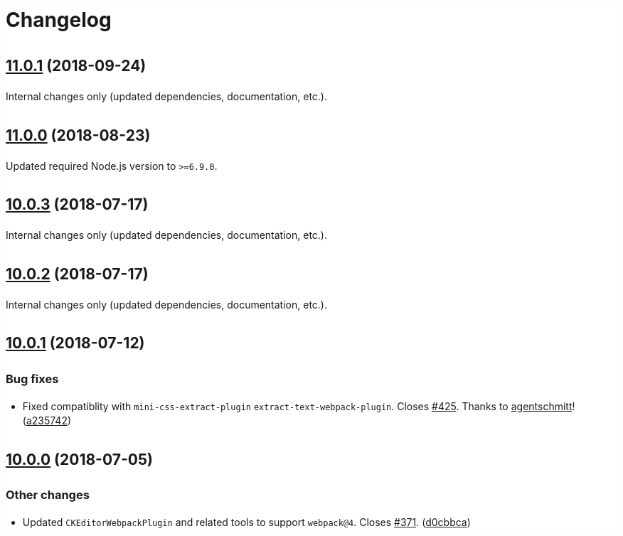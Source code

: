 Changelog
=========

## [11.0.1](https://github.com/ckeditor/ckeditor5-dev/compare/@ckeditor/ckeditor5-dev-utils@11.0.0...@ckeditor/ckeditor5-dev-utils@11.0.1) (2018-09-24)

Internal changes only (updated dependencies, documentation, etc.).


## [11.0.0](https://github.com/ckeditor/ckeditor5-dev/compare/@ckeditor/ckeditor5-dev-utils@10.0.3...@ckeditor/ckeditor5-dev-utils@11.0.0) (2018-08-23)

Updated required Node.js version to `>=6.9.0`.


## [10.0.3](https://github.com/ckeditor/ckeditor5-dev/compare/@ckeditor/ckeditor5-dev-utils@10.0.2...@ckeditor/ckeditor5-dev-utils@10.0.3) (2018-07-17)

Internal changes only (updated dependencies, documentation, etc.).


## [10.0.2](https://github.com/ckeditor/ckeditor5-dev/compare/@ckeditor/ckeditor5-dev-utils@10.0.1...@ckeditor/ckeditor5-dev-utils@10.0.2) (2018-07-17)

Internal changes only (updated dependencies, documentation, etc.).


## [10.0.1](https://github.com/ckeditor/ckeditor5-dev/compare/@ckeditor/ckeditor5-dev-utils@10.0.0...@ckeditor/ckeditor5-dev-utils@10.0.1) (2018-07-12)

### Bug fixes

* Fixed compatiblity with `mini-css-extract-plugin` `extract-text-webpack-plugin`. Closes [#425](https://github.com/ckeditor/ckeditor5-dev/issues/425). Thanks to [agentschmitt](https://github.com/agentschmitt)! ([a235742](https://github.com/ckeditor/ckeditor5-dev/commit/a235742))


## [10.0.0](https://github.com/ckeditor/ckeditor5-dev/compare/@ckeditor/ckeditor5-dev-utils@9.0.1...@ckeditor/ckeditor5-dev-utils@10.0.0) (2018-07-05)

### Other changes

* Updated `CKEditorWebpackPlugin` and related tools to support `webpack@4`. Closes [#371](https://github.com/ckeditor/ckeditor5-dev/issues/371). ([d0cbbca](https://github.com/ckeditor/ckeditor5-dev/commit/d0cbbca))
